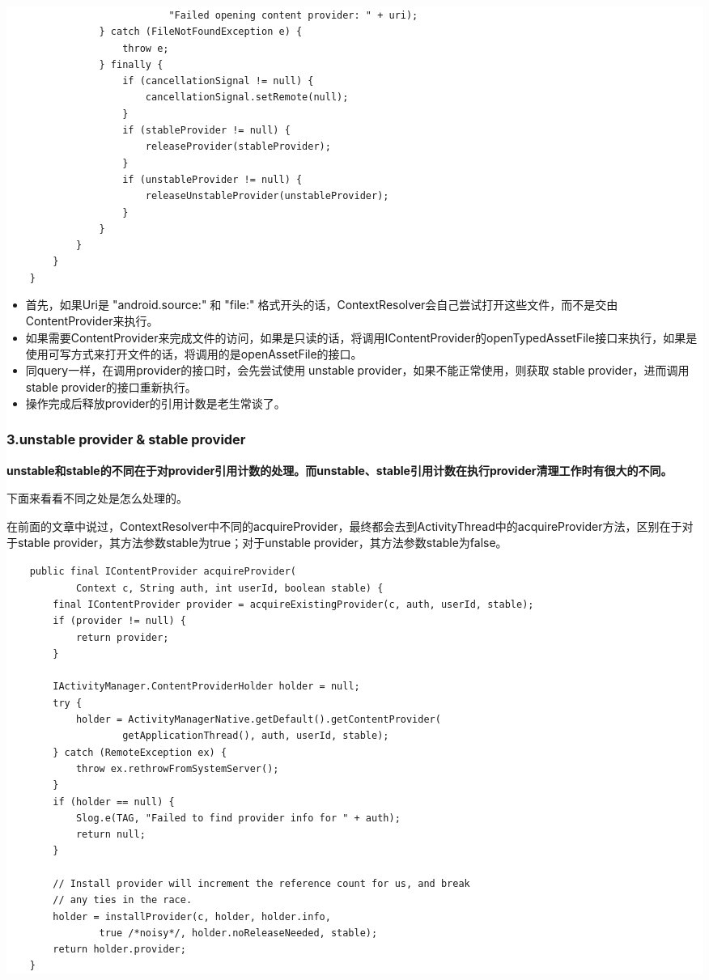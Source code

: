 ```
                            "Failed opening content provider: " + uri);
                } catch (FileNotFoundException e) {
                    throw e;
                } finally {
                    if (cancellationSignal != null) {
                        cancellationSignal.setRemote(null);
                    }
                    if (stableProvider != null) {
                        releaseProvider(stableProvider);
                    }
                    if (unstableProvider != null) {
                        releaseUnstableProvider(unstableProvider);
                    }
                }
            }
        }
    }
```

+ 首先，如果Uri是 "android.source:" 和 "file:" 格式开头的话，ContextResolver会自己尝试打开这些文件，而不是交由ContentProvider来执行。 
+ 如果需要ContentProvider来完成文件的访问，如果是只读的话，将调用IContentProvider的openTypedAssetFile接口来执行，如果是使用可写方式来打开文件的话，将调用的是openAssetFile的接口。
+ 同query一样，在调用provider的接口时，会先尝试使用 unstable provider，如果不能正常使用，则获取 stable provider，进而调用 stable provider的接口重新执行。
+ 操作完成后释放provider的引用计数是老生常谈了。

### 3.unstable provider & stable provider

**unstable和stable的不同在于对provider引用计数的处理。而unstable、stable引用计数在执行provider清理工作时有很大的不同。**
 
下面来看看不同之处是怎么处理的。

在前面的文章中说过，ContextResolver中不同的acquireProvider，最终都会去到ActivityThread中的acquireProvider方法，区别在于对于stable provider，其方法参数stable为true；对于unstable provider，其方法参数stable为false。

```
    public final IContentProvider acquireProvider(
            Context c, String auth, int userId, boolean stable) {
        final IContentProvider provider = acquireExistingProvider(c, auth, userId, stable);
        if (provider != null) {
            return provider;
        }

        IActivityManager.ContentProviderHolder holder = null;
        try {
            holder = ActivityManagerNative.getDefault().getContentProvider(
                    getApplicationThread(), auth, userId, stable);
        } catch (RemoteException ex) {
            throw ex.rethrowFromSystemServer();
        }
        if (holder == null) {
            Slog.e(TAG, "Failed to find provider info for " + auth);
            return null;
        }

        // Install provider will increment the reference count for us, and break
        // any ties in the race.
        holder = installProvider(c, holder, holder.info,
                true /*noisy*/, holder.noReleaseNeeded, stable);
        return holder.provider;
    }
```
